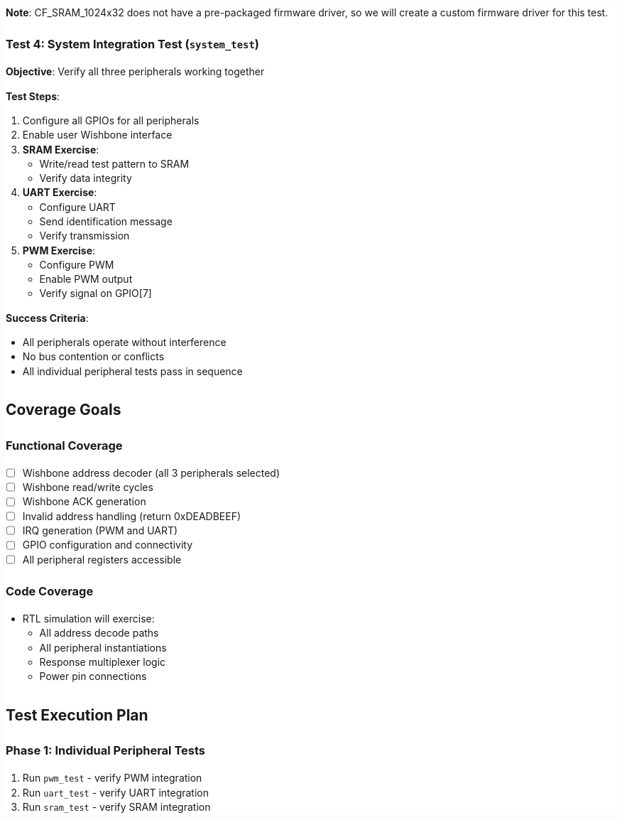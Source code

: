 **Note**: CF_SRAM_1024x32 does not have a pre-packaged firmware driver, so we will create a custom firmware driver for this test.

### Test 4: System Integration Test (`system_test`)
**Objective**: Verify all three peripherals working together

**Test Steps**:
1. Configure all GPIOs for all peripherals
2. Enable user Wishbone interface
3. **SRAM Exercise**:
   - Write/read test pattern to SRAM
   - Verify data integrity
4. **UART Exercise**:
   - Configure UART
   - Send identification message
   - Verify transmission
5. **PWM Exercise**:
   - Configure PWM
   - Enable PWM output
   - Verify signal on GPIO[7]

**Success Criteria**:
- All peripherals operate without interference
- No bus contention or conflicts
- All individual peripheral tests pass in sequence

## Coverage Goals

### Functional Coverage
- [ ] Wishbone address decoder (all 3 peripherals selected)
- [ ] Wishbone read/write cycles
- [ ] Wishbone ACK generation
- [ ] Invalid address handling (return 0xDEADBEEF)
- [ ] IRQ generation (PWM and UART)
- [ ] GPIO configuration and connectivity
- [ ] All peripheral registers accessible

### Code Coverage
- RTL simulation will exercise:
  - All address decode paths
  - All peripheral instantiations
  - Response multiplexer logic
  - Power pin connections

## Test Execution Plan

### Phase 1: Individual Peripheral Tests
1. Run `pwm_test` - verify PWM integration
2. Run `uart_test` - verify UART integration
3. Run `sram_test` - verify SRAM integration

